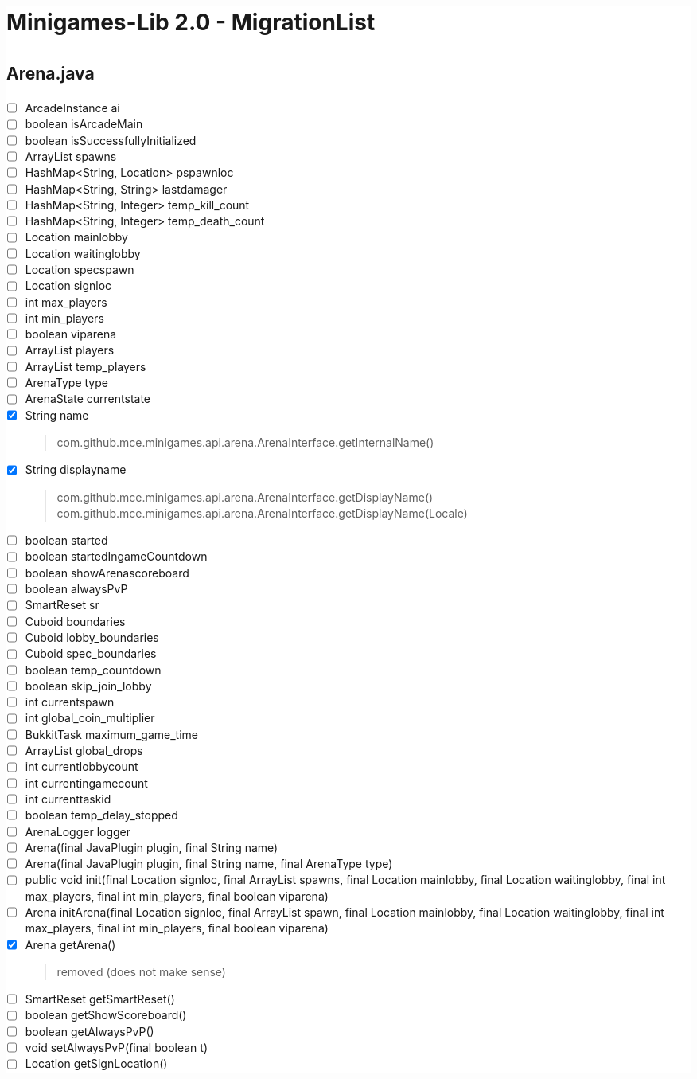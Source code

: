 # Minigames-Lib 2.0 - MigrationList

## Arena.java

- [ ] ArcadeInstance ai
- [ ] boolean isArcadeMain
- [ ] boolean isSuccessfullyInitialized
- [ ] ArrayList<Location> spawns
- [ ] HashMap<String, Location> pspawnloc
- [ ] HashMap<String, String> lastdamager
- [ ] HashMap<String, Integer> temp\_kill\_count
- [ ] HashMap<String, Integer> temp\_death\_count
- [ ] Location mainlobby
- [ ] Location waitinglobby
- [ ] Location specspawn
- [ ] Location signloc
- [ ] int max\_players
- [ ] int min\_players
- [ ] boolean viparena
- [ ] ArrayList<String> players
- [ ] ArrayList<String> temp\_players
- [ ] ArenaType type
- [ ] ArenaState currentstate
- [X] String name
    > com.github.mce.minigames.api.arena.ArenaInterface.getInternalName()
- [X] String displayname
    > com.github.mce.minigames.api.arena.ArenaInterface.getDisplayName()
    > com.github.mce.minigames.api.arena.ArenaInterface.getDisplayName(Locale)
- [ ] boolean started
- [ ] boolean startedIngameCountdown
- [ ] boolean showArenascoreboard
- [ ] boolean alwaysPvP
- [ ] SmartReset sr
- [ ] Cuboid boundaries
- [ ] Cuboid lobby\_boundaries
- [ ] Cuboid spec\_boundaries
- [ ] boolean temp\_countdown
- [ ] boolean skip\_join\_lobby
- [ ] int currentspawn
- [ ] int global\_coin\_multiplier
- [ ] BukkitTask maximum\_game\_time
- [ ] ArrayList<ItemStack> global\_drops
- [ ] int currentlobbycount
- [ ] int currentingamecount
- [ ] int currenttaskid
- [ ] boolean temp\_delay\_stopped
- [ ] ArenaLogger logger
- [ ] Arena(final JavaPlugin plugin, final String name)
- [ ] Arena(final JavaPlugin plugin, final String name, final ArenaType type)
- [ ] public void init(final Location signloc, final ArrayList<Location> spawns, final Location mainlobby, final Location waitinglobby, final int max\_players, final int min\_players, final boolean viparena)
- [ ] Arena initArena(final Location signloc, final ArrayList<Location> spawn, final Location mainlobby, final Location waitinglobby, final int max\_players, final int min\_players, final boolean viparena)
- [X] Arena getArena()
    > removed (does not make sense)
- [ ] SmartReset getSmartReset()
- [ ] boolean getShowScoreboard()
- [ ] boolean getAlwaysPvP()
- [ ] void setAlwaysPvP(final boolean t)
- [ ] Location getSignLocation()